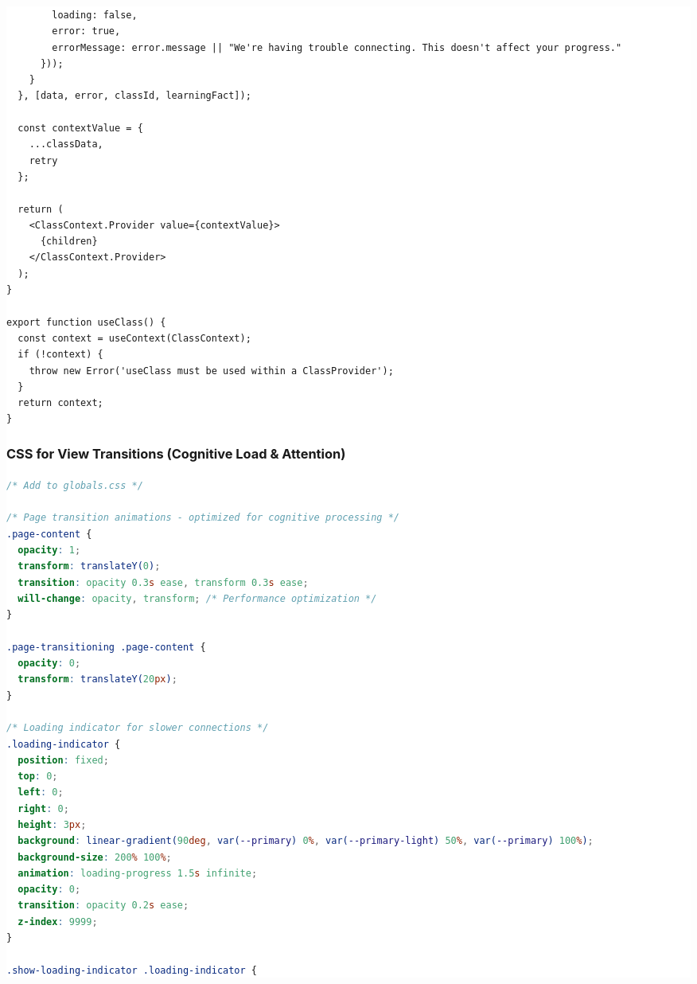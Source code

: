 ```tsx
        loading: false,
        error: true,
        errorMessage: error.message || "We're having trouble connecting. This doesn't affect your progress."
      }));
    }
  }, [data, error, classId, learningFact]);

  const contextValue = {
    ...classData,
    retry
  };

  return (
    <ClassContext.Provider value={contextValue}>
      {children}
    </ClassContext.Provider>
  );
}

export function useClass() {
  const context = useContext(ClassContext);
  if (!context) {
    throw new Error('useClass must be used within a ClassProvider');
  }
  return context;
}
```

### CSS for View Transitions (Cognitive Load & Attention)
```css
/* Add to globals.css */

/* Page transition animations - optimized for cognitive processing */
.page-content {
  opacity: 1;
  transform: translateY(0);
  transition: opacity 0.3s ease, transform 0.3s ease;
  will-change: opacity, transform; /* Performance optimization */
}

.page-transitioning .page-content {
  opacity: 0;
  transform: translateY(20px);
}

/* Loading indicator for slower connections */
.loading-indicator {
  position: fixed;
  top: 0;
  left: 0;
  right: 0;
  height: 3px;
  background: linear-gradient(90deg, var(--primary) 0%, var(--primary-light) 50%, var(--primary) 100%);
  background-size: 200% 100%;
  animation: loading-progress 1.5s infinite;
  opacity: 0;
  transition: opacity 0.2s ease;
  z-index: 9999;
}

.show-loading-indicator .loading-indicator {
```